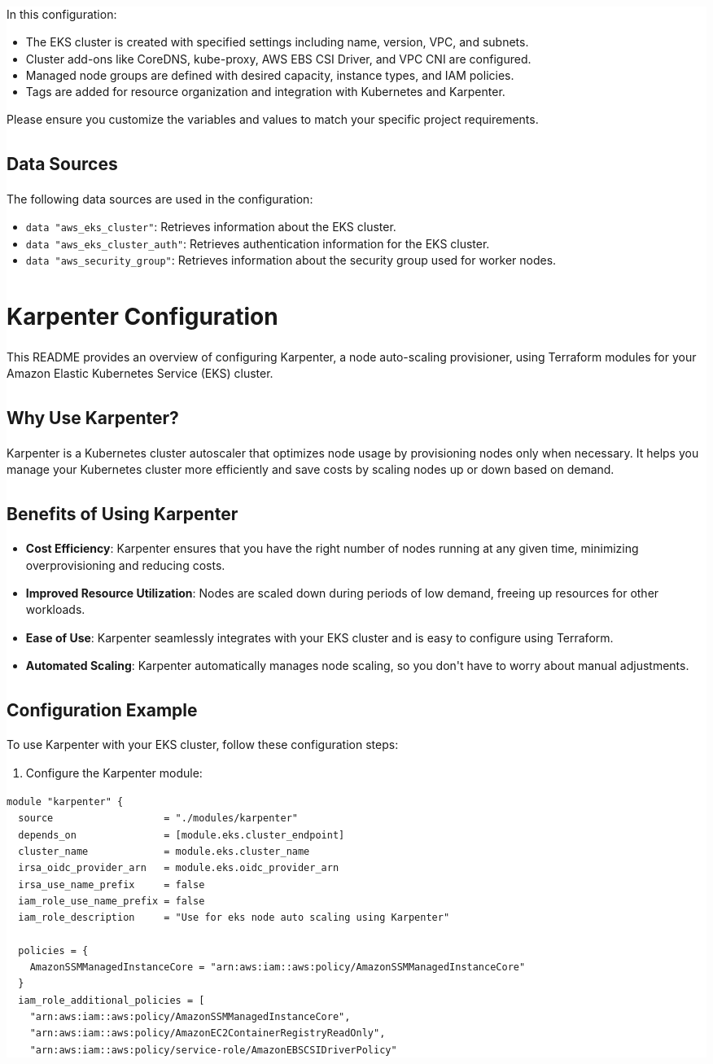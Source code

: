 In this configuration:

- The EKS cluster is created with specified settings including name, version, VPC, and subnets.
- Cluster add-ons like CoreDNS, kube-proxy, AWS EBS CSI Driver, and VPC CNI are configured.
- Managed node groups are defined with desired capacity, instance types, and IAM policies.
- Tags are added for resource organization and integration with Kubernetes and Karpenter.

Please ensure you customize the variables and values to match your specific project requirements.

## Data Sources

The following data sources are used in the configuration:

- `data "aws_eks_cluster"`: Retrieves information about the EKS cluster.
- `data "aws_eks_cluster_auth"`: Retrieves authentication information for the EKS cluster.
- `data "aws_security_group"`: Retrieves information about the security group used for worker nodes.

# Karpenter Configuration

This README provides an overview of configuring Karpenter, a node auto-scaling provisioner, using Terraform modules for your Amazon Elastic Kubernetes Service (EKS) cluster.

## Why Use Karpenter?

Karpenter is a Kubernetes cluster autoscaler that optimizes node usage by provisioning nodes only when necessary. It helps you manage your Kubernetes cluster more efficiently and save costs by scaling nodes up or down based on demand.

## Benefits of Using Karpenter

- **Cost Efficiency**: Karpenter ensures that you have the right number of nodes running at any given time, minimizing overprovisioning and reducing costs.

- **Improved Resource Utilization**: Nodes are scaled down during periods of low demand, freeing up resources for other workloads.

- **Ease of Use**: Karpenter seamlessly integrates with your EKS cluster and is easy to configure using Terraform.

- **Automated Scaling**: Karpenter automatically manages node scaling, so you don't have to worry about manual adjustments.

## Configuration Example

To use Karpenter with your EKS cluster, follow these configuration steps:

1. Configure the Karpenter module:

```hcl
module "karpenter" {
  source                   = "./modules/karpenter"
  depends_on               = [module.eks.cluster_endpoint]
  cluster_name             = module.eks.cluster_name
  irsa_oidc_provider_arn   = module.eks.oidc_provider_arn
  irsa_use_name_prefix     = false
  iam_role_use_name_prefix = false
  iam_role_description     = "Use for eks node auto scaling using Karpenter"

  policies = {
    AmazonSSMManagedInstanceCore = "arn:aws:iam::aws:policy/AmazonSSMManagedInstanceCore"
  }
  iam_role_additional_policies = [
    "arn:aws:iam::aws:policy/AmazonSSMManagedInstanceCore",
    "arn:aws:iam::aws:policy/AmazonEC2ContainerRegistryReadOnly",
    "arn:aws:iam::aws:policy/service-role/AmazonEBSCSIDriverPolicy"
```